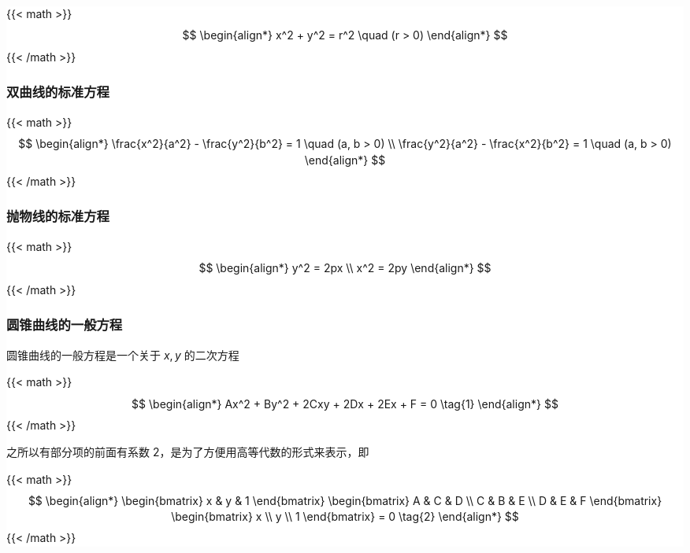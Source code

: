 {{< math >}}
$$
\begin{align*}
  x^2 + y^2 = r^2 \quad (r > 0)
\end{align*}
$$
{{< /math >}}

### 双曲线的标准方程

{{< math >}}
$$
\begin{align*}
  \frac{x^2}{a^2} - \frac{y^2}{b^2} = 1 \quad (a, b > 0) \\
  \frac{y^2}{a^2} - \frac{x^2}{b^2} = 1 \quad (a, b > 0)
\end{align*}
$$
{{< /math >}}

### 抛物线的标准方程

{{< math >}}
$$
\begin{align*}
  y^2 = 2px \\
  x^2 = 2py
\end{align*}
$$
{{< /math >}}

### 圆锥曲线的一般方程

圆锥曲线的一般方程是一个关于 $x, y$ 的二次方程

{{< math >}}
$$
\begin{align*}
  Ax^2 + By^2 + 2Cxy + 2Dx + 2Ex + F = 0 \tag{1}
\end{align*}
$$
{{< /math >}}

之所以有部分项的前面有系数 $2$，是为了方便用高等代数的形式来表示，即

{{< math >}}
$$
\begin{align*}
  \begin{bmatrix}
    x & y & 1
  \end{bmatrix}
  \begin{bmatrix}
    A & C & D \\
    C & B & E \\
    D & E & F
  \end{bmatrix}
  \begin{bmatrix}
    x \\
    y \\
    1
  \end{bmatrix} = 0 \tag{2}
\end{align*}
$$
{{< /math >}}
